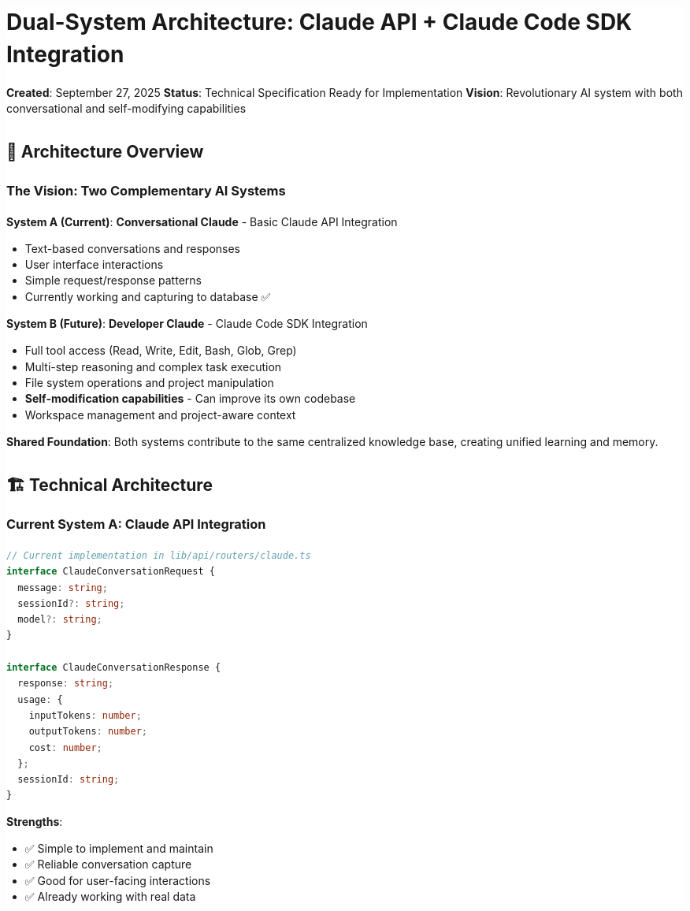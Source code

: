 # Dual-System Architecture: Claude API + Claude Code SDK Integration

**Created**: September 27, 2025
**Status**: Technical Specification Ready for Implementation
**Vision**: Revolutionary AI system with both conversational and self-modifying capabilities

## 🎯 Architecture Overview

### The Vision: Two Complementary AI Systems

**System A (Current)**: **Conversational Claude** - Basic Claude API Integration
- Text-based conversations and responses
- User interface interactions
- Simple request/response patterns
- Currently working and capturing to database ✅

**System B (Future)**: **Developer Claude** - Claude Code SDK Integration
- Full tool access (Read, Write, Edit, Bash, Glob, Grep)
- Multi-step reasoning and complex task execution
- File system operations and project manipulation
- **Self-modification capabilities** - Can improve its own codebase
- Workspace management and project-aware context

**Shared Foundation**: Both systems contribute to the same centralized knowledge base, creating unified learning and memory.

## 🏗️ Technical Architecture

### Current System A: Claude API Integration

```typescript
// Current implementation in lib/api/routers/claude.ts
interface ClaudeConversationRequest {
  message: string;
  sessionId?: string;
  model?: string;
}

interface ClaudeConversationResponse {
  response: string;
  usage: {
    inputTokens: number;
    outputTokens: number;
    cost: number;
  };
  sessionId: string;
}
```

**Strengths**:
- ✅ Simple to implement and maintain
- ✅ Reliable conversation capture
- ✅ Good for user-facing interactions
- ✅ Already working with real data
